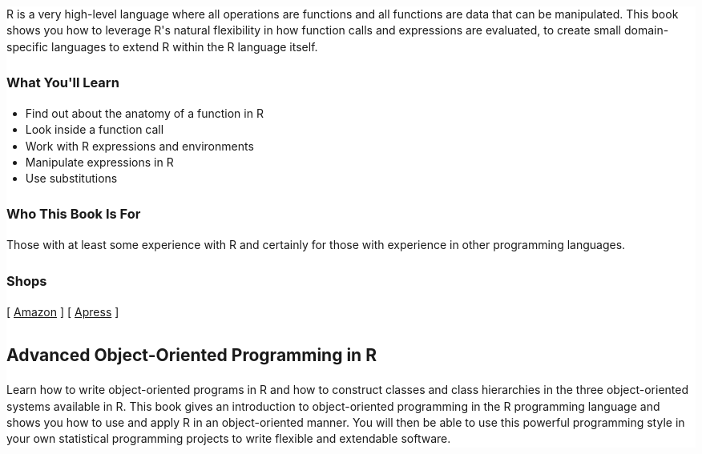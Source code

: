 R is a very high-level language where all operations are functions and all functions are data that can be manipulated. This book shows you how to leverage R's natural flexibility in how function calls and expressions are evaluated, to create small domain-specific languages to extend R within the R language itself. 

### What You'll Learn
* Find out about the anatomy of a function in R 
* Look inside a function call
* Work with R expressions and environments
* Manipulate expressions in R
* Use substitutions 

### Who This Book Is For

Those with at least some experience with R and certainly for those with experience in other programming languages.

### Shops

[ [Amazon](https://amzn.to/2x1cYUR) ]
[ [Apress](https://www.apress.com/gp/book/9781484228807) ]

<script type="text/javascript">
amzn_assoc_placement = "adunit0";
amzn_assoc_tracking_id = "mailund07-20";
amzn_assoc_ad_mode = "manual";
amzn_assoc_ad_type = "smart";
amzn_assoc_marketplace = "amazon";
amzn_assoc_region = "US";
amzn_assoc_linkid = "e80589a4ac0fbcc12da80152ce1a4662";
amzn_assoc_asins = "0321227255,1934356476,B000QECSC8,0387983201";
amzn_assoc_design = "text_links";
amzn_assoc_title = "Related books";
amzn_assoc_rows = "4";
</script>
<script src="//z-na.amazon-adsystem.com/widgets/onejs?MarketPlace=US"></script>

## Advanced Object-Oriented Programming in R

<iframe style="width:120px;height:240px;float:left;margin-right:10px" marginwidth="0" marginheight="0" scrolling="no" frameborder="0" src="//ws-na.amazon-adsystem.com/widgets/q?ServiceVersion=20070822&OneJS=1&Operation=GetAdHtml&MarketPlace=US&source=ac&ref=qf_sp_asin_til&ad_type=product_link&tracking_id=mailund07-20&marketplace=amazon&region=US&placement=1484229185&asins=1484229185&linkId=9b12490526f8fc3a0c63dd00ad524cea&show_border=true&link_opens_in_new_window=false&price_color=333333&title_color=0066c0&bg_color=ffffff">
    </iframe>

Learn how to write object-oriented programs in R and how to construct classes and class hierarchies in the three object-oriented systems available in R. This book gives an introduction to object-oriented programming in the R programming language and shows you how to use and apply R in an object-oriented manner. You will then be able to use this powerful programming style in your own statistical programming projects to write flexible and extendable software.
